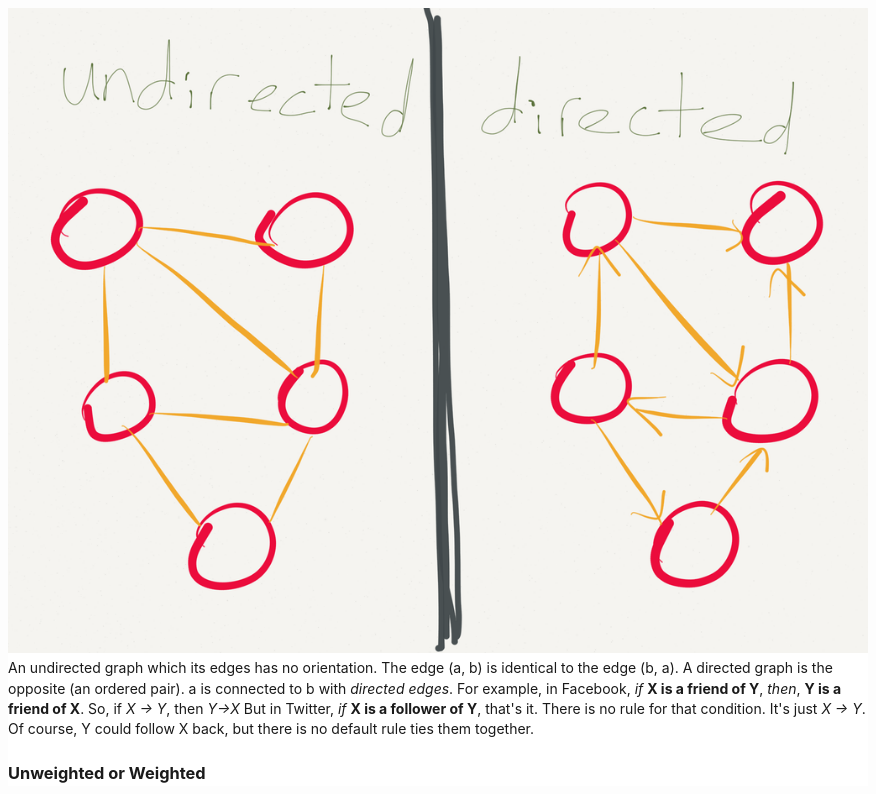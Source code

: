 ![](/public/img/g1/undirected_directed.PNG "undirected vs. directed")
An undirected graph which its edges has no orientation. The edge (a, b) is identical to the edge (b, a).
A directed graph is the opposite (an ordered pair). a is connected to b with *directed edges*.
For example, in Facebook, *if* **X is a friend of Y**, *then*, **Y is a friend of X**. So, if *X -> Y*, then *Y->X*
But in Twitter, *if* **X is a follower of Y**, that's it. There is no rule for that condition. It's just *X -> Y*. Of course, Y could follow X back, but there is no default rule ties them together.

### Unweighted or Weighted